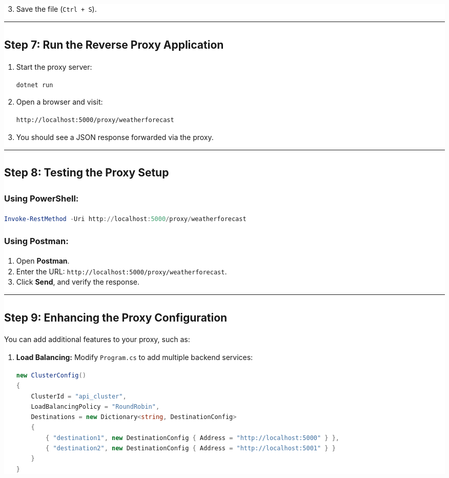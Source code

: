 3. Save the file (`Ctrl + S`).

---

## **Step 7: Run the Reverse Proxy Application**  

1. Start the proxy server:  

   ```powershell
   dotnet run
   ```

2. Open a browser and visit:  

   ```
   http://localhost:5000/proxy/weatherforecast
   ```

3. You should see a JSON response forwarded via the proxy.

---

## **Step 8: Testing the Proxy Setup**  

### **Using PowerShell:**  

```powershell
Invoke-RestMethod -Uri http://localhost:5000/proxy/weatherforecast
```

### **Using Postman:**  

1. Open **Postman**.  
2. Enter the URL: `http://localhost:5000/proxy/weatherforecast`.  
3. Click **Send**, and verify the response.

---

## **Step 9: Enhancing the Proxy Configuration**  

You can add additional features to your proxy, such as:  

1. **Load Balancing:** Modify `Program.cs` to add multiple backend services:

   ```csharp
   new ClusterConfig()
   {
       ClusterId = "api_cluster",
       LoadBalancingPolicy = "RoundRobin",
       Destinations = new Dictionary<string, DestinationConfig>
       {
           { "destination1", new DestinationConfig { Address = "http://localhost:5000" } },
           { "destination2", new DestinationConfig { Address = "http://localhost:5001" } }
       }
   }
   ```
